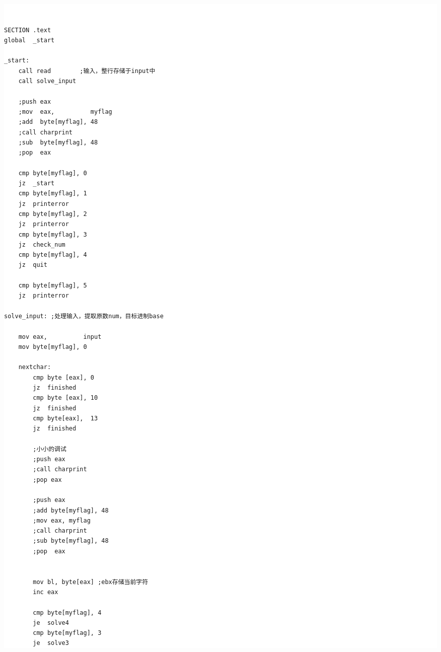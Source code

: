 ```


SECTION .text
global  _start

_start:
	call read        ;输入，整行存储于input中
	call solve_input

	;push eax
	;mov  eax,          myflag
	;add  byte[myflag], 48
	;call charprint
	;sub  byte[myflag], 48
	;pop  eax

	cmp byte[myflag], 0
	jz  _start
	cmp byte[myflag], 1
	jz  printerror
	cmp byte[myflag], 2
	jz  printerror
	cmp byte[myflag], 3
	jz  check_num
	cmp byte[myflag], 4
	jz  quit

	cmp byte[myflag], 5
	jz  printerror

solve_input: ;处理输入，提取原数num，目标进制base

	mov eax,          input
	mov byte[myflag], 0

	nextchar:
		cmp byte [eax], 0
		jz  finished
		cmp byte [eax], 10
		jz  finished
		cmp byte[eax],  13
		jz  finished

		;小小的调试
		;push eax
		;call charprint
		;pop eax

		;push eax
		;add byte[myflag], 48
		;mov eax, myflag
		;call charprint
		;sub byte[myflag], 48
		;pop  eax


		mov bl, byte[eax] ;ebx存储当前字符
		inc eax

		cmp byte[myflag], 4
		je  solve4
		cmp byte[myflag], 3
		je  solve3
```